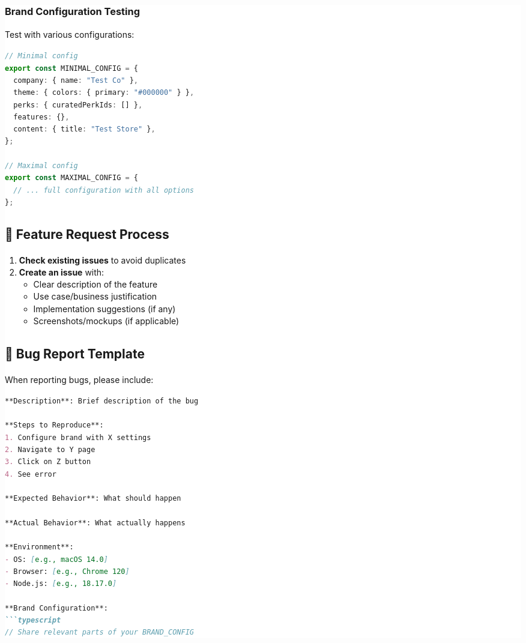 ### Brand Configuration Testing
Test with various configurations:

```typescript
// Minimal config
export const MINIMAL_CONFIG = {
  company: { name: "Test Co" },
  theme: { colors: { primary: "#000000" } },
  perks: { curatedPerkIds: [] },
  features: {},
  content: { title: "Test Store" },
};

// Maximal config
export const MAXIMAL_CONFIG = {
  // ... full configuration with all options
};
```

## 🌟 Feature Request Process

1. **Check existing issues** to avoid duplicates
2. **Create an issue** with:
   - Clear description of the feature
   - Use case/business justification
   - Implementation suggestions (if any)
   - Screenshots/mockups (if applicable)

## 🐛 Bug Report Template

When reporting bugs, please include:

```markdown
**Description**: Brief description of the bug

**Steps to Reproduce**:
1. Configure brand with X settings
2. Navigate to Y page
3. Click on Z button
4. See error

**Expected Behavior**: What should happen

**Actual Behavior**: What actually happens

**Environment**:
- OS: [e.g., macOS 14.0]
- Browser: [e.g., Chrome 120]
- Node.js: [e.g., 18.17.0]

**Brand Configuration**:
```typescript
// Share relevant parts of your BRAND_CONFIG
```
